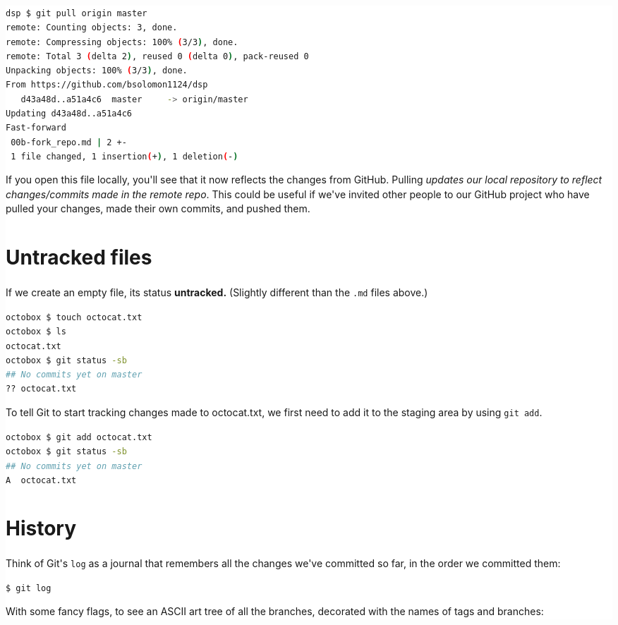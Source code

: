 ```bash
dsp $ git pull origin master
remote: Counting objects: 3, done.
remote: Compressing objects: 100% (3/3), done.
remote: Total 3 (delta 2), reused 0 (delta 0), pack-reused 0
Unpacking objects: 100% (3/3), done.
From https://github.com/bsolomon1124/dsp
   d43a48d..a51a4c6  master     -> origin/master
Updating d43a48d..a51a4c6
Fast-forward
 00b-fork_repo.md | 2 +-
 1 file changed, 1 insertion(+), 1 deletion(-)
 ```

If you open this file locally, you'll see that it now reflects the changes from GitHub.  Pulling _updates our local repository to reflect changes/commits made in the remote repo_.  This could be useful if we've invited other people to our GitHub project who have pulled your changes, made their own commits, and pushed them.

# Untracked files

If we create an empty file, its status **untracked.**  (Slightly different than the `.md` files above.)

```bash
octobox $ touch octocat.txt
octobox $ ls
octocat.txt
octobox $ git status -sb
## No commits yet on master
?? octocat.txt
```

To tell Git to start tracking changes made to octocat.txt, we first need to add it to the staging area by using `git add`.

```bash
octobox $ git add octocat.txt
octobox $ git status -sb
## No commits yet on master
A  octocat.txt
```

# History
Think of Git's `log` as a journal that remembers all the changes we've committed so far, in the order we committed them:

```bash
$ git log
```

With some fancy flags, to see an ASCII art tree of all the branches, decorated with the names of tags and branches:

